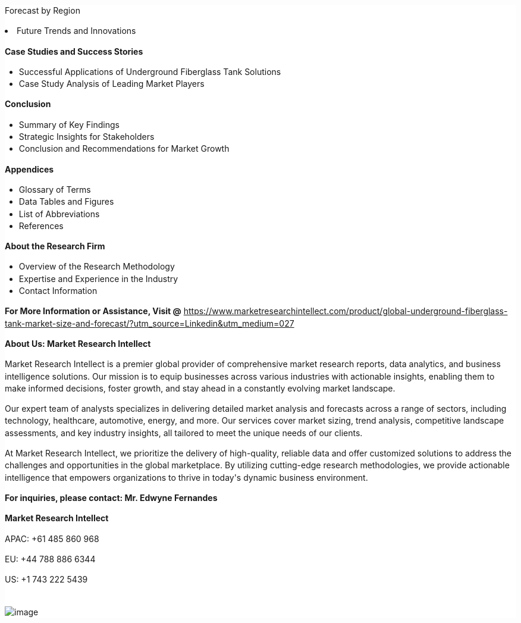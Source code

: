Forecast by Region</li><li>Future Trends and Innovations</li></ul><p><strong>Case Studies and Success Stories</strong></p><ul><li>Successful Applications of Underground Fiberglass Tank Solutions</li><li>Case Study Analysis of Leading Market Players</li></ul><p><strong>Conclusion</strong></p><ul><li>Summary of Key Findings</li><li>Strategic Insights for Stakeholders</li><li>Conclusion and Recommendations for Market Growth</li></ul><p><strong>Appendices</strong></p><ul><li>Glossary of Terms</li><li>Data Tables and Figures</li><li>List of Abbreviations</li><li>References</li></ul><p><strong>About the Research Firm</strong></p><ul><li>Overview of the Research Methodology</li><li>Expertise and Experience in the Industry</li><li>Contact Information</li></ul></div><div class="article-main__content" data-test-id="publishing-text-block"><p><span class="font-[700]"><strong>For More Information or Assistance, Visit @</strong>&nbsp;<a href="https://www.marketresearchintellect.com/product/global-underground-fiberglass-tank-market-size-and-forecast/?utm_source=Linkedin&utm_medium=027">https://www.marketresearchintellect.com/product/global-underground-fiberglass-tank-market-size-and-forecast/?utm_source=Linkedin&utm_medium=027</a></span></p><p><strong>About Us: Market Research Intellect</strong></p><p>Market Research Intellect is a premier global provider of comprehensive market research reports, data analytics, and business intelligence solutions. Our mission is to equip businesses across various industries with actionable insights, enabling them to make informed decisions, foster growth, and stay ahead in a constantly evolving market landscape.</p><p>Our expert team of analysts specializes in delivering detailed market analysis and forecasts across a range of sectors, including technology, healthcare, automotive, energy, and more. Our services cover market sizing, trend analysis, competitive landscape assessments, and key industry insights, all tailored to meet the unique needs of our clients.</p><p>At Market Research Intellect, we prioritize the delivery of high-quality, reliable data and offer customized solutions to address the challenges and opportunities in the global marketplace. By utilizing cutting-edge research methodologies, we provide actionable intelligence that empowers organizations to thrive in today's dynamic business environment.</p><p><strong>For inquiries, please contact: Mr. Edwyne Fernandes</strong></p><p><strong>Market Research Intellect</strong></p><p>APAC: +61 485 860 968</p><p>EU: +44 788 886 6344</p><p>US: +1 743 222 5439</p></div><div class="article-main__content" data-test-id="publishing-text-block">&nbsp;</div>
![image](https://github.com/user-attachments/assets/f46fa263-0f65-434f-8379-2a1a4349a5e6)
